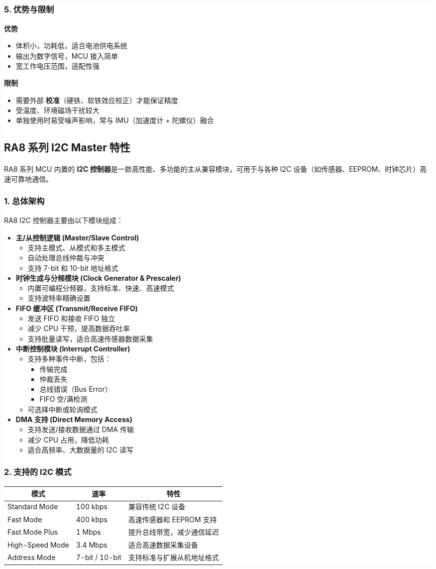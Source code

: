 ### 5. 优势与限制

**优势**

- 体积小，功耗低，适合电池供电系统
- 输出为数字信号，MCU 接入简单
- 宽工作电压范围，适配性强

**限制**

- 需要外部 **校准**（硬铁、软铁效应校正）才能保证精度
- 受温度、环境磁场干扰较大
- 单独使用时易受噪声影响，常与 IMU（加速度计 + 陀螺仪）融合

## RA8 系列 I2C Master 特性

RA8 系列 MCU 内置的 **I2C 控制器**是一款高性能、多功能的主从兼容模块，可用于与各种 I2C 设备（如传感器、EEPROM、时钟芯片）高速可靠地通信。

### 1. 总体架构

RA8 I2C 控制器主要由以下模块组成：

- **主/从控制逻辑 (Master/Slave Control)**
  - 支持主模式、从模式和多主模式
  - 自动处理总线仲裁与冲突
  - 支持 7-bit 和 10-bit 地址格式
- **时钟生成与分频模块 (Clock Generator & Prescaler)**
  - 内置可编程分频器，支持标准、快速、高速模式
  - 支持波特率精确设置
- **FIFO 缓冲区 (Transmit/Receive FIFO)**
  - 发送 FIFO 和接收 FIFO 独立
  - 减少 CPU 干预，提高数据吞吐率
  - 支持批量读写，适合高速传感器数据采集
- **中断控制模块 (Interrupt Controller)**
  - 支持多种事件中断，包括：
    - 传输完成
    - 仲裁丢失
    - 总线错误（Bus Error）
    - FIFO 空/满检测
  - 可选择中断或轮询模式
- **DMA 支持 (Direct Memory Access)**
  - 支持发送/接收数据通过 DMA 传输
  - 减少 CPU 占用，降低功耗
  - 适合高频率、大数据量的 I2C 读写

### 2. 支持的 I2C 模式

| 模式            | 速率           | 特性                       |
| --------------- | -------------- | -------------------------- |
| Standard Mode   | 100 kbps       | 兼容传统 I2C 设备          |
| Fast Mode       | 400 kbps       | 高速传感器和 EEPROM 支持   |
| Fast Mode Plus  | 1 Mbps         | 提升总线带宽，减少通信延迟 |
| High-Speed Mode | 3.4 Mbps       | 适合高速数据采集设备       |
| Address Mode    | 7-bit / 10-bit | 支持标准与扩展从机地址格式 |
